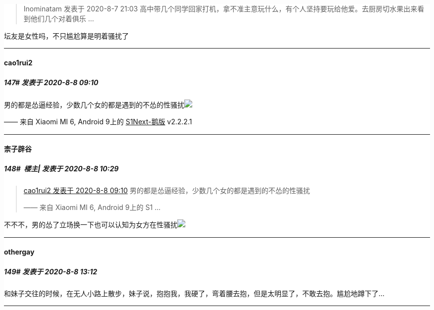 

<blockquote>Inominatam 发表于 2020-8-7 21:03
高中带几个同学回家打机，拿不准主意玩什么，有个人坚持要玩给他爱。去厨房切水果出来看到他们几个对着俱乐 ...</blockquote>
坛友是女性吗，不只尴尬算是明着骚扰了







-----

####  cao1rui2  
##### 147#       发表于 2020-8-8 09:10




男的都是怂逼经验，少数几个女的都是遇到的不怂的性骚扰<img src="https://static.saraba1st.com/image/smiley/face2017/068.png" referrerpolicy="no-referrer">

—— 来自 Xiaomi MI 6, Android 9上的 [S1Next-鹅版](https://github.com/ykrank/S1-Next/releases) v2.2.2.1







-----

####  柰子辟谷  
##### 148#         楼主| 发表于 2020-8-8 10:29



<blockquote><a href="httphttps://bbs.saraba1st.com/2b/forum.php?mod=redirect&amp;goto=findpost&amp;pid=48356608&amp;ptid=1953428" target="_blank">cao1rui2 发表于 2020-8-8 09:10</a>
男的都是怂逼经验，少数几个女的都是遇到的不怂的性骚扰

—— 来自 Xiaomi MI 6, Android 9上的 S1 ...</blockquote>
不不不，男的怂了立场换一下也可以认知为女方在性骚扰<img src="https://static.saraba1st.com/image/smiley/face2017/037.png" referrerpolicy="no-referrer">







-----

####  othergay  
##### 149#       发表于 2020-8-8 13:12




和妹子交往的时候，在无人小路上散步，妹子说，抱抱我，我硬了，弯着腰去抱，但是太明显了，不敢去抱。尴尬地蹲下了…







-----
